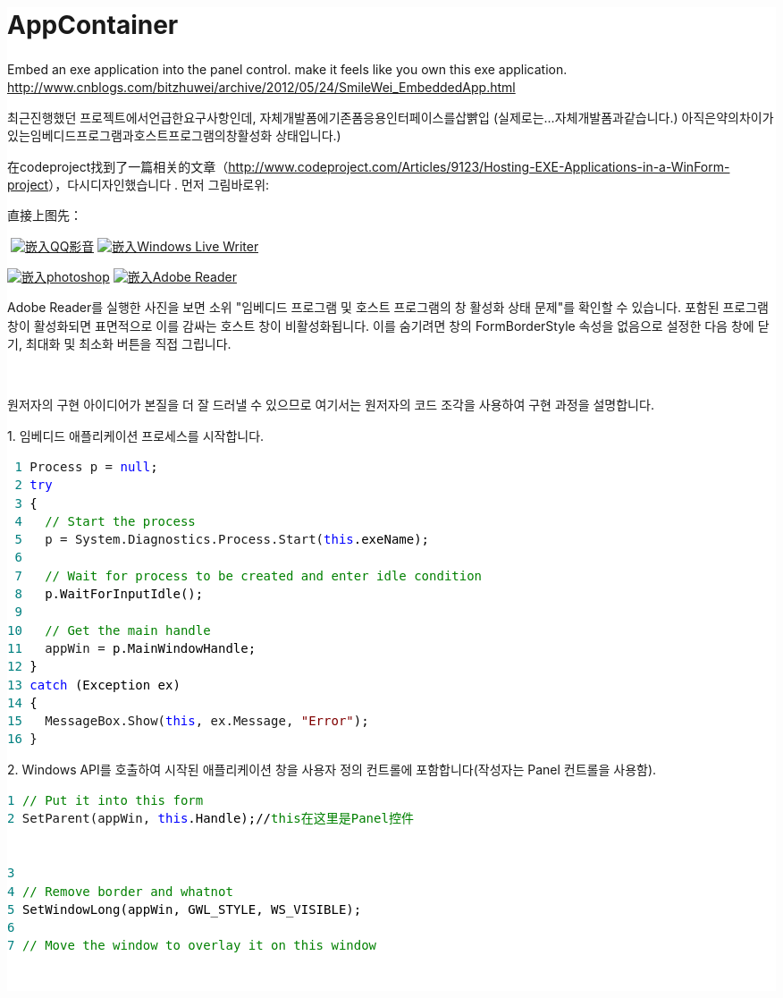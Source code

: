 # AppContainer
Embed an exe application into the panel control. make it feels like you own this exe application.
http://www.cnblogs.com/bitzhuwei/archive/2012/05/24/SmileWei_EmbeddedApp.html
<p>최근진행했던 프로젝트에서언급한요구사항인데, 자체개발폼에기존폼응용인터페이스를삽빩입 (실제로는...자체개발폼과같습니다.) 아직은약의차이가있는임베디드프로그램과호스트프로그램의창활성화 상태입니다.)</p>
<p>在codeproject找到了一篇相关的文章（<a title="Hosting EXE Applications in a WinForm project" href="http://www.codeproject.com/Articles/9123/Hosting-EXE-Applications-in-a-WinForm-project" target="_blank">http://www.codeproject.com/Articles/9123/Hosting-EXE-Applications-in-a-WinForm-project</a>），다시디자인했습니다 .  먼저 그림바로위:</p>
<p>直接上图先：</p>
<p>&nbsp;<a href="http://images.cnblogs.com/cnblogs_com/bitzhuwei/201205/201205241831233469.png"><img style="display: inline; border-width: 0px;" title="嵌入QQ影音" src="http://images.cnblogs.com/cnblogs_com/bitzhuwei/201205/201205241831247863.png" alt="嵌入QQ影音" width="365" height="254" border="0" /></a> <a href="http://images.cnblogs.com/cnblogs_com/bitzhuwei/201205/201205241831258877.png"><img style="display: inline; border-width: 0px;" title="嵌入Windows Live Writer" src="http://images.cnblogs.com/cnblogs_com/bitzhuwei/201205/201205241831258287.png" alt="嵌入Windows Live Writer" width="327" height="254" border="0" /></a></p>
<p><a href="http://images.cnblogs.com/cnblogs_com/bitzhuwei/201205/20120524183127630.png"><img style="display: inline; border-width: 0px;" title="嵌入photoshop" src="http://images.cnblogs.com/cnblogs_com/bitzhuwei/201205/201205241831279169.png" alt="嵌入photoshop" width="389" height="254" border="0" /></a> <a href="http://images.cnblogs.com/cnblogs_com/bitzhuwei/201205/201205241831289103.png"><img style="display: inline; border-width: 0px;" title="嵌入Adobe Reader" src="http://images.cnblogs.com/cnblogs_com/bitzhuwei/201205/201205241831288513.png" alt="嵌入Adobe Reader" width="355" height="254" border="0" /></a></p>
<p>Adobe Reader를 실행한 사진을 보면 소위 "임베디드 프로그램 및 호스트 프로그램의 창 활성화 상태 문제"를 확인할 수 있습니다. 포함된 프로그램 창이 활성화되면 표면적으로 이를 감싸는 호스트 창이 비활성화됩니다. 이를 숨기려면 창의 FormBorderStyle 속성을 없음으로 설정한 다음 창에 닫기, 최대화 및 최소화 버튼을 직접 그립니다.</p>
<p>&nbsp;</p>
<p>원저자의 구현 아이디어가 본질을 더 잘 드러낼 수 있으므로 여기서는 원저자의 코드 조각을 사용하여 구현 과정을 설명합니다.</p>
<p>1. 임베디드 애플리케이션 프로세스를 시작합니다.</p>
<div class="cnblogs_code">
<pre><span style="color: #008080;"> 1</span> Process p = <span style="color: #0000ff;">null</span><span style="color: #000000;">; 
</span><span style="color: #008080;"> 2</span> <span style="color: #0000ff;">try</span> 
<span style="color: #008080;"> 3</span> <span style="color: #000000;">{
</span><span style="color: #008080;"> 4</span>   <span style="color: #008000;">//</span><span style="color: #008000;"> Start the process </span>
<span style="color: #008080;"> 5</span>   p = System.Diagnostics.Process.Start(<span style="color: #0000ff;">this</span><span style="color: #000000;">.exeName); 
</span><span style="color: #008080;"> 6</span> 
<span style="color: #008080;"> 7</span>   <span style="color: #008000;">//</span><span style="color: #008000;"> Wait for process to be created and enter idle condition </span>
<span style="color: #008080;"> 8</span> <span style="color: #000000;">  p.WaitForInputIdle(); 
</span><span style="color: #008080;"> 9</span> 
<span style="color: #008080;">10</span>   <span style="color: #008000;">//</span><span style="color: #008000;"> Get the main handle</span>
<span style="color: #008080;">11</span>   appWin =<span style="color: #000000;"> p.MainWindowHandle; 
</span><span style="color: #008080;">12</span> <span style="color: #000000;">} 
</span><span style="color: #008080;">13</span> <span style="color: #0000ff;">catch</span><span style="color: #000000;"> (Exception ex) 
</span><span style="color: #008080;">14</span> <span style="color: #000000;">{ 
</span><span style="color: #008080;">15</span>   MessageBox.Show(<span style="color: #0000ff;">this</span>, ex.Message, <span style="color: #800000;">"</span><span style="color: #800000;">Error</span><span style="color: #800000;">"</span><span style="color: #000000;">); 
</span><span style="color: #008080;">16</span> }</pre>
</div>
<p>2. Windows API를 호출하여 시작된 애플리케이션 창을 사용자 정의 컨트롤에 포함합니다(작성자는 Panel 컨트롤을 사용함).</p>
<div class="cnblogs_code">
<pre><span style="color: #008080;">1</span> <span style="color: #008000;">//</span><span style="color: #008000;"> Put it into this form</span>
<span style="color: #008080;">2</span> SetParent(appWin, <span style="color: #0000ff;">this</span><span style="color: #000000;">.Handle);//<span style="color: #008000;">this在这里是Panel控件<br /><br /></span>
</span><span style="color: #008080;">3</span> 
<span style="color: #008080;">4</span> <span style="color: #008000;">//</span><span style="color: #008000;"> Remove border and whatnot</span>
<span style="color: #008080;">5</span> <span style="color: #000000;">SetWindowLong(appWin, GWL_STYLE, WS_VISIBLE);
</span><span style="color: #008080;">6</span> 
<span style="color: #008080;">7</span> <span style="color: #008000;">//</span><span style="color: #008000;"> Move the window to overlay it on this window</span>
